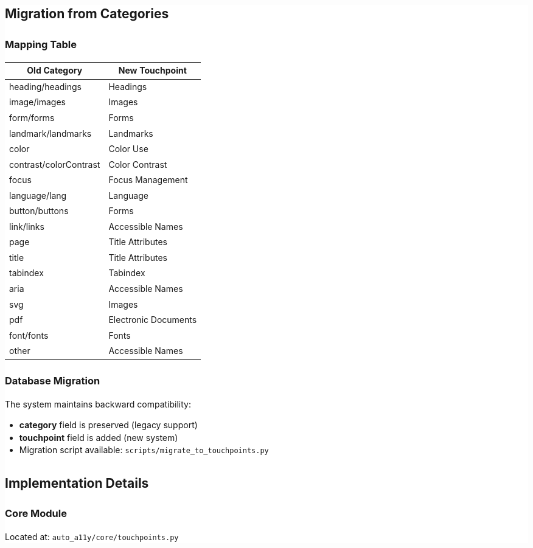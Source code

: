 ## Migration from Categories

### Mapping Table

| Old Category | New Touchpoint |
|-------------|----------------|
| heading/headings | Headings |
| image/images | Images |
| form/forms | Forms |
| landmark/landmarks | Landmarks |
| color | Color Use |
| contrast/colorContrast | Color Contrast |
| focus | Focus Management |
| language/lang | Language |
| button/buttons | Forms |
| link/links | Accessible Names |
| page | Title Attributes |
| title | Title Attributes |
| tabindex | Tabindex |
| aria | Accessible Names |
| svg | Images |
| pdf | Electronic Documents |
| font/fonts | Fonts |
| other | Accessible Names |

### Database Migration

The system maintains backward compatibility:
- **category** field is preserved (legacy support)
- **touchpoint** field is added (new system)
- Migration script available: `scripts/migrate_to_touchpoints.py`

## Implementation Details

### Core Module
Located at: `auto_a11y/core/touchpoints.py`
